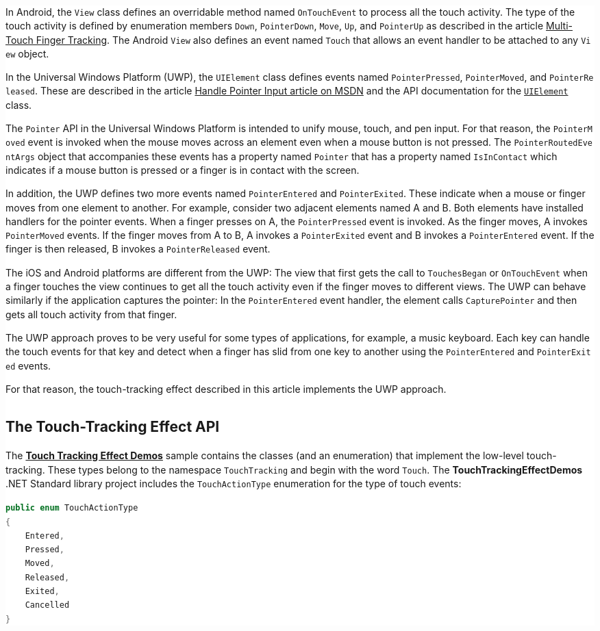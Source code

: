 In Android, the `View` class defines an overridable method named `OnTouchEvent` to process all the touch activity. The type of the touch activity is defined by enumeration members `Down`, `PointerDown`, `Move`, `Up`, and `PointerUp` as described in the article [Multi-Touch Finger Tracking](~/android/app-fundamentals/touch/touch-tracking.md). The Android `View` also defines an event named `Touch` that allows an event handler to be attached to any `View` object.

In the Universal Windows Platform (UWP), the `UIElement` class defines events named `PointerPressed`, `PointerMoved`, and `PointerReleased`. These are described in the article [Handle Pointer Input article on MSDN](/windows/uwp/input-and-devices/handle-pointer-input/) and the API documentation for the [`UIElement`](/uwp/api/windows.ui.xaml.uielement/) class.

The `Pointer` API in the Universal Windows Platform is intended to unify mouse, touch, and pen input. For that reason, the `PointerMoved` event is invoked when the mouse moves across an element even when a mouse button is not pressed. The `PointerRoutedEventArgs` object that accompanies these events has a property named `Pointer` that has a property named `IsInContact` which indicates if a mouse button is pressed or a finger is in contact with the screen.

In addition, the UWP defines two more events named `PointerEntered` and `PointerExited`. These indicate when a mouse or finger moves from one element to another. For example, consider two adjacent elements named A and B. Both elements have installed handlers for the pointer events. When a finger presses on A, the `PointerPressed` event is invoked. As the finger moves, A invokes `PointerMoved` events. If the finger moves from A to B, A invokes a `PointerExited` event and B invokes a `PointerEntered` event. If the finger is then released, B invokes a `PointerReleased` event.

The iOS and Android platforms are different from the UWP: The view that first gets the call to `TouchesBegan` or `OnTouchEvent` when a finger touches the view continues to get all the touch activity even if the finger moves to different views. The UWP can behave similarly if the application captures the pointer: In the `PointerEntered` event handler, the element calls `CapturePointer` and then gets all touch activity from that finger.

The UWP approach proves to be very useful for some types of applications, for example, a music keyboard. Each key can handle the touch events for that key and detect when a finger has slid from one key to another using the `PointerEntered` and `PointerExited` events.

For that reason, the touch-tracking effect described in this article implements the UWP approach.

## The Touch-Tracking Effect API

The [**Touch Tracking Effect Demos**](/samples/xamarin/xamarin-forms-samples/effects-touchtrackingeffect/) sample contains the classes (and an enumeration) that implement the low-level touch-tracking. These types belong to the namespace `TouchTracking` and begin with the word `Touch`. The **TouchTrackingEffectDemos** .NET Standard library project includes the `TouchActionType` enumeration for the type of touch events:

```csharp
public enum TouchActionType
{
    Entered,
    Pressed,
    Moved,
    Released,
    Exited,
    Cancelled
}
```

